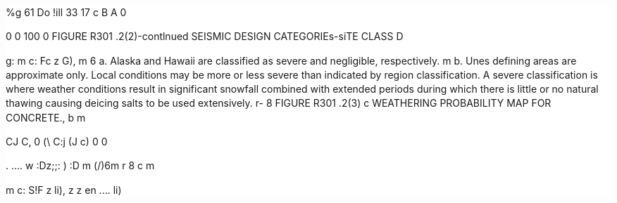 %g
61
Do
!ill
33
17
c
B
A
0

0
0 100 0
FIGURE R301 .2(2)-contlnued
SEISMIC DESIGN CATEGORIEs-siTE CLASS D




g: m
c:
Fc
z
G),
m
6 a. Alaska and Hawaii are classified as severe and negligible, respectively.
m
b. Unes defining areas are approximate only. Local conditions may be more or less severe than indicated by region classification. A severe classification is where weather conditions result in significant snowfall combined with extended periods during which there is little or no natural thawing causing deicing salts to be used extensively.
r-
8 FIGURE R301 .2(3) c WEATHERING PROBABILITY MAP FOR CONCRETE., b
m



CJ
C, 0 (\ C:j (J c) 0 0

.
.... w
:Dz;;: )
:D
m
(/)6m
r
8
c
m


m
c:
S!F
z li),
z
z
en
....
li)
